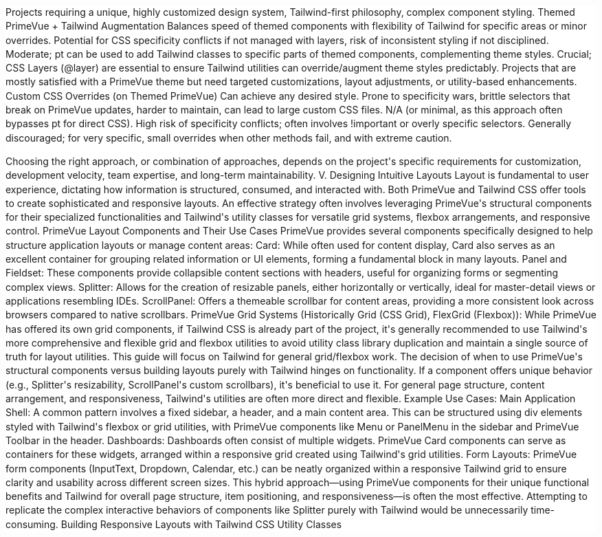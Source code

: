 Projects requiring a unique, highly customized design system, Tailwind-first philosophy, complex component styling.
Themed PrimeVue + Tailwind Augmentation
Balances speed of themed components with flexibility of Tailwind for specific areas or minor overrides.
Potential for CSS specificity conflicts if not managed with layers, risk of inconsistent styling if not disciplined.
Moderate; pt can be used to add Tailwind classes to specific parts of themed components, complementing theme styles.
Crucial; CSS Layers (@layer) are essential to ensure Tailwind utilities can override/augment theme styles predictably.
Projects that are mostly satisfied with a PrimeVue theme but need targeted customizations, layout adjustments, or utility-based enhancements.
Custom CSS Overrides (on Themed PrimeVue)
Can achieve any desired style.
Prone to specificity wars, brittle selectors that break on PrimeVue updates, harder to maintain, can lead to large custom CSS files.
N/A (or minimal, as this approach often bypasses pt for direct CSS).
High risk of specificity conflicts; often involves !important or overly specific selectors.
Generally discouraged; for very specific, small overrides when other methods fail, and with extreme caution.

Choosing the right approach, or combination of approaches, depends on the project's specific requirements for customization, development velocity, team expertise, and long-term maintainability.
V. Designing Intuitive Layouts
Layout is fundamental to user experience, dictating how information is structured, consumed, and interacted with. Both PrimeVue and Tailwind CSS offer tools to create sophisticated and responsive layouts. An effective strategy often involves leveraging PrimeVue's structural components for their specialized functionalities and Tailwind's utility classes for versatile grid systems, flexbox arrangements, and responsive control.
PrimeVue Layout Components and Their Use Cases
PrimeVue provides several components specifically designed to help structure application layouts or manage content areas:
Card: While often used for content display, Card also serves as an excellent container for grouping related information or UI elements, forming a fundamental block in many layouts.
Panel and Fieldset: These components provide collapsible content sections with headers, useful for organizing forms or segmenting complex views.
Splitter: Allows for the creation of resizable panels, either horizontally or vertically, ideal for master-detail views or applications resembling IDEs.
ScrollPanel: Offers a themeable scrollbar for content areas, providing a more consistent look across browsers compared to native scrollbars.
PrimeVue Grid Systems (Historically Grid (CSS Grid), FlexGrid (Flexbox)): While PrimeVue has offered its own grid components, if Tailwind CSS is already part of the project, it's generally recommended to use Tailwind's more comprehensive and flexible grid and flexbox utilities to avoid utility class library duplication and maintain a single source of truth for layout utilities. This guide will focus on Tailwind for general grid/flexbox work.
The decision of when to use PrimeVue's structural components versus building layouts purely with Tailwind hinges on functionality. If a component offers unique behavior (e.g., Splitter's resizability, ScrollPanel's custom scrollbars), it's beneficial to use it. For general page structure, content arrangement, and responsiveness, Tailwind's utilities are often more direct and flexible.
Example Use Cases:
Main Application Shell: A common pattern involves a fixed sidebar, a header, and a main content area. This can be structured using div elements styled with Tailwind's flexbox or grid utilities, with PrimeVue components like Menu or PanelMenu in the sidebar and PrimeVue Toolbar in the header.
Dashboards: Dashboards often consist of multiple widgets. PrimeVue Card components can serve as containers for these widgets, arranged within a responsive grid created using Tailwind's grid utilities.
Form Layouts: PrimeVue form components (InputText, Dropdown, Calendar, etc.) can be neatly organized within a responsive Tailwind grid to ensure clarity and usability across different screen sizes.
This hybrid approach—using PrimeVue components for their unique functional benefits and Tailwind for overall page structure, item positioning, and responsiveness—is often the most effective. Attempting to replicate the complex interactive behaviors of components like Splitter purely with Tailwind would be unnecessarily time-consuming.
Building Responsive Layouts with Tailwind CSS Utility Classes
